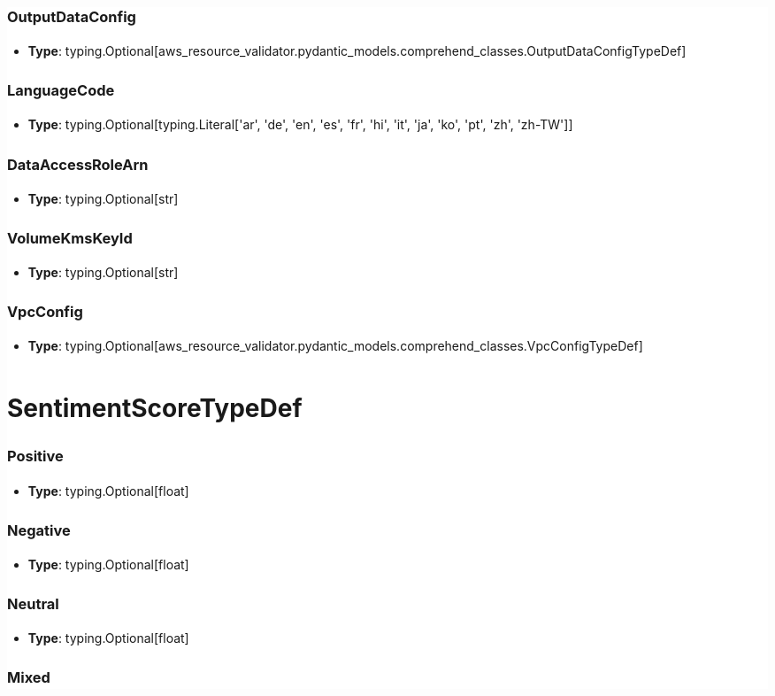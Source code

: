 ### OutputDataConfig
- **Type**: typing.Optional[aws_resource_validator.pydantic_models.comprehend_classes.OutputDataConfigTypeDef]

### LanguageCode
- **Type**: typing.Optional[typing.Literal['ar', 'de', 'en', 'es', 'fr', 'hi', 'it', 'ja', 'ko', 'pt', 'zh', 'zh-TW']]

### DataAccessRoleArn
- **Type**: typing.Optional[str]

### VolumeKmsKeyId
- **Type**: typing.Optional[str]

### VpcConfig
- **Type**: typing.Optional[aws_resource_validator.pydantic_models.comprehend_classes.VpcConfigTypeDef]


# SentimentScoreTypeDef

### Positive
- **Type**: typing.Optional[float]

### Negative
- **Type**: typing.Optional[float]

### Neutral
- **Type**: typing.Optional[float]

### Mixed

